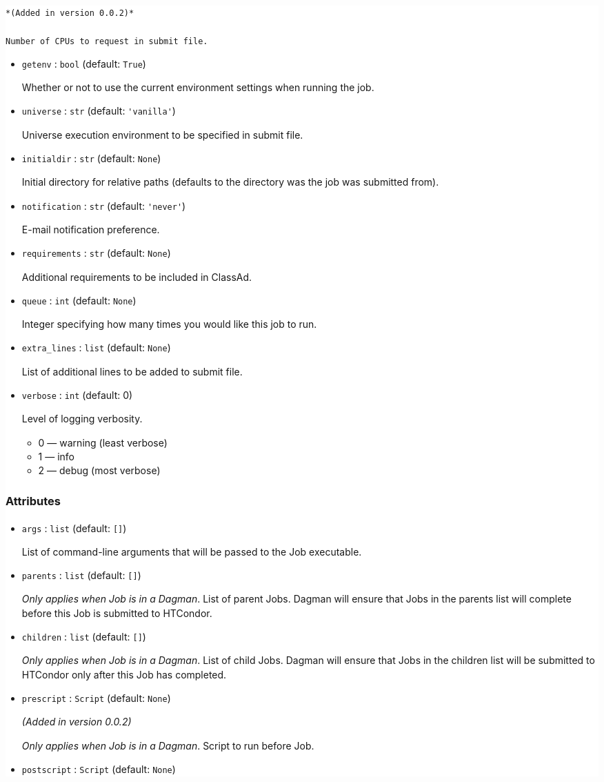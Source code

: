    *(Added in version 0.0.2)*

    Number of CPUs to request in submit file.

* `getenv` : `bool` (default: `True`)

    Whether or not to use the current environment settings when running the job.

* `universe` : `str` (default: `'vanilla'`)

    Universe execution environment to be specified in submit file.

* `initialdir` : `str` (default: `None`)

    Initial directory for relative paths (defaults to the directory was the job was submitted from).

* `notification` : `str` (default: `'never'`)

    E-mail notification preference.

* `requirements` : `str` (default: `None`)

    Additional requirements to be included in ClassAd.

* `queue` : `int` (default: `None`)

    Integer specifying how many times you would like this job to run.

* `extra_lines` : `list` (default: `None`)

    List of additional lines to be added to submit file.

* `verbose` : `int` (default: 0)

    Level of logging verbosity.

    * 0 &mdash; warning (least verbose)
    * 1 &mdash; info
    * 2 &mdash; debug (most verbose)


### Attributes

* `args` : `list` (default: `[]`)

    List of command-line arguments that will be passed to the Job executable.

* `parents` : `list` (default: `[]`)

    *Only applies when Job is in a Dagman*. List of parent Jobs. Dagman will ensure that Jobs in the parents list will complete before this Job is submitted to HTCondor.

* `children` : `list` (default: `[]`)

    *Only applies when Job is in a Dagman*. List of child Jobs. Dagman will ensure that Jobs in the children list will be submitted to HTCondor only after this Job has completed.

* `prescript` : `Script` (default: `None`)

    *(Added in version 0.0.2)*

    *Only applies when Job is in a Dagman*. Script to run before Job.

* `postscript` : `Script` (default: `None`)
